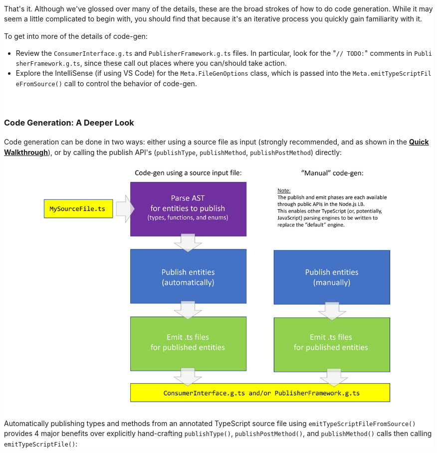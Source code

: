 That's it. Although we've glossed over many of the details, these are the broad strokes of how to do code generation. While it may seem a little complicated to begin with, you should find that because it's an iterative process you quickly gain familiarity with it. 

To get into more of the details of code-gen:
- Review the `ConsumerInterface.g.ts` and `PublisherFramework.g.ts` files. In particular, look for the "`// TODO:`" comments in `PublisherFramework.g.ts`, since these call out places where you can/should take action.
- Explore the IntelliSense (if using VS Code) for the `Meta.FileGenOptions` class, which is passed into the `Meta.emitTypeScriptFileFromSource()` call to control the behavior of code-gen.

&nbsp;
### Code Generation: A Deeper Look

Code generation can be done in two ways: either using a source file as input (strongly recommended, and as shown in the **[Quick Walkthrough](#code-generation-a-quick-walkthrough)**), or by calling the publish API's (`publishType`, `publishMethod`, `publishPostMethod`) directly:

<div align="center">
  <img alt="Code generation diagram" src="images/CodeGen.png" width="720"/>
</div>

Automatically publishing types and methods from an annotated TypeScript source file using `emitTypeScriptFileFromSource()` provides 4 major benefits over explicitly hand-crafting `publishType()`, `publishPostMethod()`, and `publishMethod()` calls then calling `emitTypeScriptFile()`:
